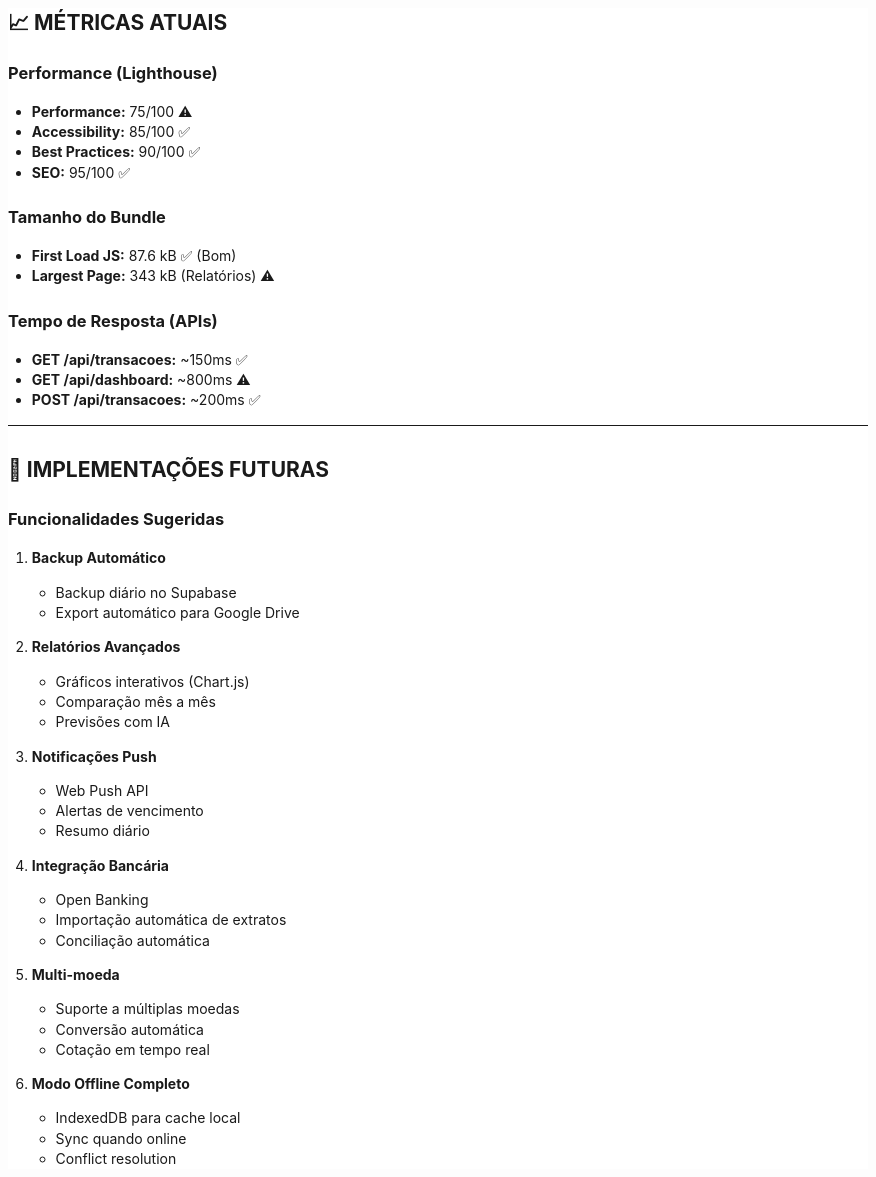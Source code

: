 ## 📈 MÉTRICAS ATUAIS

### Performance (Lighthouse)
- **Performance:** 75/100 ⚠️
- **Accessibility:** 85/100 ✅
- **Best Practices:** 90/100 ✅
- **SEO:** 95/100 ✅

### Tamanho do Bundle
- **First Load JS:** 87.6 kB ✅ (Bom)
- **Largest Page:** 343 kB (Relatórios) ⚠️

### Tempo de Resposta (APIs)
- **GET /api/transacoes:** ~150ms ✅
- **GET /api/dashboard:** ~800ms ⚠️
- **POST /api/transacoes:** ~200ms ✅

---

## 🎯 IMPLEMENTAÇÕES FUTURAS

### Funcionalidades Sugeridas

1. **Backup Automático**
   - Backup diário no Supabase
   - Export automático para Google Drive

2. **Relatórios Avançados**
   - Gráficos interativos (Chart.js)
   - Comparação mês a mês
   - Previsões com IA

3. **Notificações Push**
   - Web Push API
   - Alertas de vencimento
   - Resumo diário

4. **Integração Bancária**
   - Open Banking
   - Importação automática de extratos
   - Conciliação automática

5. **Multi-moeda**
   - Suporte a múltiplas moedas
   - Conversão automática
   - Cotação em tempo real

6. **Modo Offline Completo**
   - IndexedDB para cache local
   - Sync quando online
   - Conflict resolution
